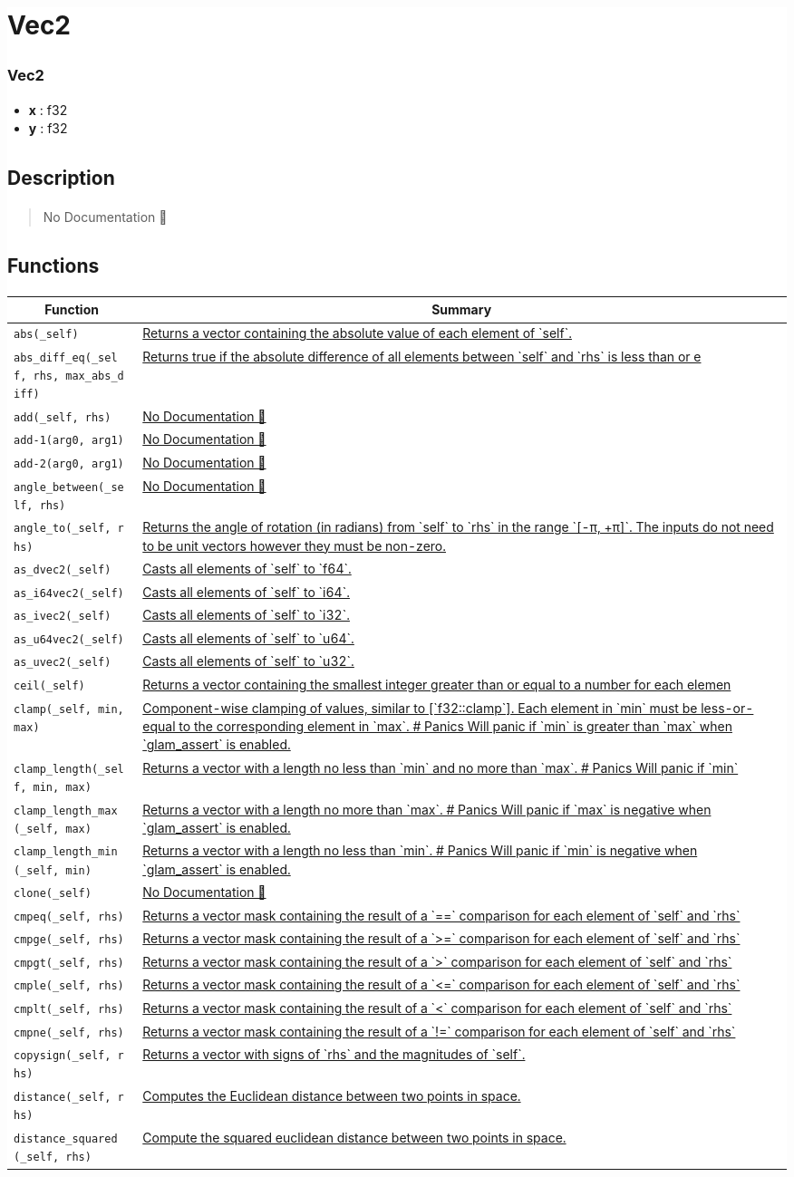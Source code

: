 # Vec2

### Vec2

- **x** : f32
- **y** : f32

## Description

> No Documentation 🚧

## Functions

| Function | Summary |
| --- | --- |
| `abs(_self)` | [ Returns a vector containing the absolute value of each element of \`self\`\.](./vec2/abs.md) |
| `abs_diff_eq(_self, rhs, max_abs_diff)` | [ Returns true if the absolute difference of all elements between \`self\` and \`rhs\` is  less than or e](./vec2/abs_diff_eq.md) |
| `add(_self, rhs)` | [No Documentation 🚧](./vec2/add.md) |
| `add-1(arg0, arg1)` | [No Documentation 🚧](./vec2/add-1.md) |
| `add-2(arg0, arg1)` | [No Documentation 🚧](./vec2/add-2.md) |
| `angle_between(_self, rhs)` | [No Documentation 🚧](./vec2/angle_between.md) |
| `angle_to(_self, rhs)` | [ Returns the angle of rotation \(in radians\) from \`self\` to \`rhs\` in the range \`\[\-π, \+π\]\`\.  The inputs do not need to be unit vectors however they must be non\-zero\.](./vec2/angle_to.md) |
| `as_dvec2(_self)` | [ Casts all elements of \`self\` to \`f64\`\.](./vec2/as_dvec2.md) |
| `as_i64vec2(_self)` | [ Casts all elements of \`self\` to \`i64\`\.](./vec2/as_i64vec2.md) |
| `as_ivec2(_self)` | [ Casts all elements of \`self\` to \`i32\`\.](./vec2/as_ivec2.md) |
| `as_u64vec2(_self)` | [ Casts all elements of \`self\` to \`u64\`\.](./vec2/as_u64vec2.md) |
| `as_uvec2(_self)` | [ Casts all elements of \`self\` to \`u32\`\.](./vec2/as_uvec2.md) |
| `ceil(_self)` | [ Returns a vector containing the smallest integer greater than or equal to a number for  each elemen](./vec2/ceil.md) |
| `clamp(_self, min, max)` | [ Component\-wise clamping of values, similar to \[\`f32::clamp\`\]\.  Each element in \`min\` must be less\-or\-equal to the corresponding element in \`max\`\.  \# Panics  Will panic if \`min\` is greater than \`max\` when \`glam\_assert\` is enabled\.](./vec2/clamp.md) |
| `clamp_length(_self, min, max)` | [ Returns a vector with a length no less than \`min\` and no more than \`max\`\.  \# Panics  Will panic if \`min\`](./vec2/clamp_length.md) |
| `clamp_length_max(_self, max)` | [ Returns a vector with a length no more than \`max\`\.  \# Panics  Will panic if \`max\` is negative when \`glam\_assert\` is enabled\.](./vec2/clamp_length_max.md) |
| `clamp_length_min(_self, min)` | [ Returns a vector with a length no less than \`min\`\.  \# Panics  Will panic if \`min\` is negative when \`glam\_assert\` is enabled\.](./vec2/clamp_length_min.md) |
| `clone(_self)` | [No Documentation 🚧](./vec2/clone.md) |
| `cmpeq(_self, rhs)` | [ Returns a vector mask containing the result of a \`==\` comparison for each element of  \`self\` and \`rhs\`](./vec2/cmpeq.md) |
| `cmpge(_self, rhs)` | [ Returns a vector mask containing the result of a \`>=\` comparison for each element of  \`self\` and \`rhs\`](./vec2/cmpge.md) |
| `cmpgt(_self, rhs)` | [ Returns a vector mask containing the result of a \`>\` comparison for each element of  \`self\` and \`rhs\`](./vec2/cmpgt.md) |
| `cmple(_self, rhs)` | [ Returns a vector mask containing the result of a \`<=\` comparison for each element of  \`self\` and \`rhs\`](./vec2/cmple.md) |
| `cmplt(_self, rhs)` | [ Returns a vector mask containing the result of a \`<\` comparison for each element of  \`self\` and \`rhs\`](./vec2/cmplt.md) |
| `cmpne(_self, rhs)` | [ Returns a vector mask containing the result of a \`\!=\` comparison for each element of  \`self\` and \`rhs\`](./vec2/cmpne.md) |
| `copysign(_self, rhs)` | [ Returns a vector with signs of \`rhs\` and the magnitudes of \`self\`\.](./vec2/copysign.md) |
| `distance(_self, rhs)` | [ Computes the Euclidean distance between two points in space\.](./vec2/distance.md) |
| `distance_squared(_self, rhs)` | [ Compute the squared euclidean distance between two points in space\.](./vec2/distance_squared.md) |